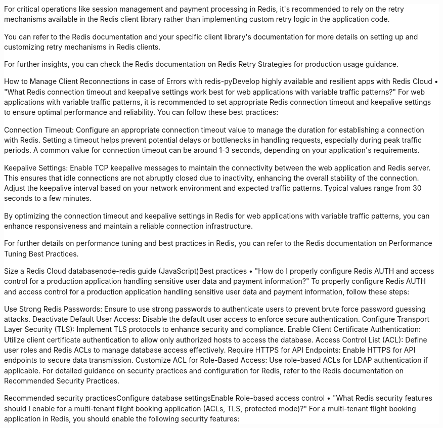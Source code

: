 For critical operations like session management and payment processing in Redis, it's recommended to rely on the retry mechanisms available in the Redis client library rather than implementing custom retry logic in the application code.

You can refer to the Redis documentation and your specific client library's documentation for more details on setting up and customizing retry mechanisms in Redis clients.

For further insights, you can check the Redis documentation on Redis Retry Strategies for production usage guidance.

How to Manage Client Reconnections in case of Errors with redis-pyDevelop highly available and resilient apps with Redis Cloud
• "What Redis connection timeout and keepalive settings work best for web applications with variable traffic patterns?"
For web applications with variable traffic patterns, it is recommended to set appropriate Redis connection timeout and keepalive settings to ensure optimal performance and reliability. You can follow these best practices:

Connection Timeout: Configure an appropriate connection timeout value to manage the duration for establishing a connection with Redis. Setting a timeout helps prevent potential delays or bottlenecks in handling requests, especially during peak traffic periods. A common value for connection timeout can be around 1-3 seconds, depending on your application's requirements.

Keepalive Settings: Enable TCP keepalive messages to maintain the connectivity between the web application and Redis server. This ensures that idle connections are not abruptly closed due to inactivity, enhancing the overall stability of the connection. Adjust the keepalive interval based on your network environment and expected traffic patterns. Typical values range from 30 seconds to a few minutes.

By optimizing the connection timeout and keepalive settings in Redis for web applications with variable traffic patterns, you can enhance responsiveness and maintain a reliable connection infrastructure.

For further details on performance tuning and best practices in Redis, you can refer to the Redis documentation on Performance Tuning Best Practices.

Size a Redis Cloud databasenode-redis guide (JavaScript)Best practices
• "How do I properly configure Redis AUTH and access control for a production application handling sensitive user data and payment information?"
To properly configure Redis AUTH and access control for a production application handling sensitive user data and payment information, follow these steps:

Use Strong Redis Passwords: Ensure to use strong passwords to authenticate users to prevent brute force password guessing attacks.
Deactivate Default User Access: Disable the default user access to enforce secure authentication.
Configure Transport Layer Security (TLS): Implement TLS protocols to enhance security and compliance.
Enable Client Certificate Authentication: Utilize client certificate authentication to allow only authorized hosts to access the database.
Access Control List (ACL): Define user roles and Redis ACLs to manage database access effectively.
Require HTTPS for API Endpoints: Enable HTTPS for API endpoints to secure data transmission.
Customize ACL for Role-Based Access: Use role-based ACLs for LDAP authentication if applicable.
For detailed guidance on security practices and configuration for Redis, refer to the Redis documentation on Recommended Security Practices.

Recommended security practicesConfigure database settingsEnable Role-based access control
• "What Redis security features should I enable for a multi-tenant flight booking application (ACLs, TLS, protected mode)?"
For a multi-tenant flight booking application in Redis, you should enable the following security features:
